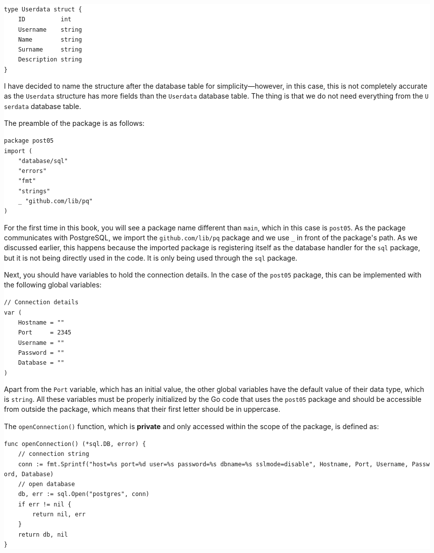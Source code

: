 ```markup
type Userdata struct {
    ID          int
    Username    string
    Name        string
    Surname     string
    Description string
}
```

I have decided to name the structure after the database table for simplicity—however, in this case, this is not completely accurate as the `Userdata` structure has more fields than the `Userdata` database table. The thing is that we do not need everything from the `Userdata` database table.

The preamble of the package is as follows:

```markup
package post05
import (
    "database/sql"
    "errors"
    "fmt"
    "strings"
    _ "github.com/lib/pq"
)
```

For the first time in this book, you will see a package name different than `main`, which in this case is `post05`. As the package communicates with PostgreSQL, we import the `github.com/lib/pq` package and we use `_` in front of the package's path. As we discussed earlier, this happens because the imported package is registering itself as the database handler for the `sql` package, but it is not being directly used in the code. It is only being used through the `sql` package.

Next, you should have variables to hold the connection details. In the case of the `post05` package, this can be implemented with the following global variables:

```markup
// Connection details
var (
    Hostname = ""
    Port     = 2345
    Username = ""
    Password = ""
    Database = ""
)
```

Apart from the `Port` variable, which has an initial value, the other global variables have the default value of their data type, which is `string`. All these variables must be properly initialized by the Go code that uses the `post05` package and should be accessible from outside the package, which means that their first letter should be in uppercase.

The `openConnection()` function, which is **private** and only accessed within the scope of the package, is defined as:

```markup
func openConnection() (*sql.DB, error) {
    // connection string
    conn := fmt.Sprintf("host=%s port=%d user=%s password=%s dbname=%s sslmode=disable", Hostname, Port, Username, Password, Database)
    // open database
    db, err := sql.Open("postgres", conn)
    if err != nil {
        return nil, err
    }
    return db, nil
}
```
